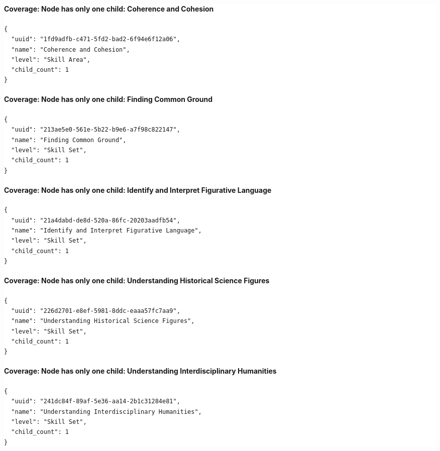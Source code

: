 #### Coverage: Node has only one child: Coherence and Cohesion
```
{
  "uuid": "1fd9adfb-c471-5fd2-bad2-6f94e6f12a06",
  "name": "Coherence and Cohesion",
  "level": "Skill Area",
  "child_count": 1
}
```

#### Coverage: Node has only one child: Finding Common Ground
```
{
  "uuid": "213ae5e0-561e-5b22-b9e6-a7f98c822147",
  "name": "Finding Common Ground",
  "level": "Skill Set",
  "child_count": 1
}
```

#### Coverage: Node has only one child: Identify and Interpret Figurative Language
```
{
  "uuid": "21a4dabd-de8d-520a-86fc-20203aadfb54",
  "name": "Identify and Interpret Figurative Language",
  "level": "Skill Set",
  "child_count": 1
}
```

#### Coverage: Node has only one child: Understanding Historical Science Figures
```
{
  "uuid": "226d2701-e8ef-5981-8ddc-eaaa57fc7aa9",
  "name": "Understanding Historical Science Figures",
  "level": "Skill Set",
  "child_count": 1
}
```

#### Coverage: Node has only one child: Understanding Interdisciplinary Humanities
```
{
  "uuid": "241dc84f-89af-5e36-aa14-2b1c31284e81",
  "name": "Understanding Interdisciplinary Humanities",
  "level": "Skill Set",
  "child_count": 1
}
```
